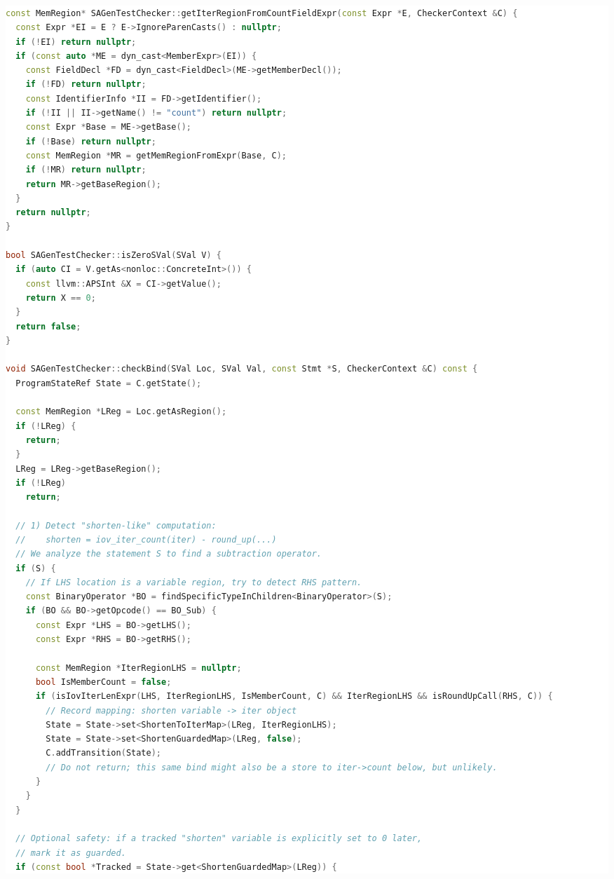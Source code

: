 ```cpp
const MemRegion* SAGenTestChecker::getIterRegionFromCountFieldExpr(const Expr *E, CheckerContext &C) {
  const Expr *EI = E ? E->IgnoreParenCasts() : nullptr;
  if (!EI) return nullptr;
  if (const auto *ME = dyn_cast<MemberExpr>(EI)) {
    const FieldDecl *FD = dyn_cast<FieldDecl>(ME->getMemberDecl());
    if (!FD) return nullptr;
    const IdentifierInfo *II = FD->getIdentifier();
    if (!II || II->getName() != "count") return nullptr;
    const Expr *Base = ME->getBase();
    if (!Base) return nullptr;
    const MemRegion *MR = getMemRegionFromExpr(Base, C);
    if (!MR) return nullptr;
    return MR->getBaseRegion();
  }
  return nullptr;
}

bool SAGenTestChecker::isZeroSVal(SVal V) {
  if (auto CI = V.getAs<nonloc::ConcreteInt>()) {
    const llvm::APSInt &X = CI->getValue();
    return X == 0;
  }
  return false;
}

void SAGenTestChecker::checkBind(SVal Loc, SVal Val, const Stmt *S, CheckerContext &C) const {
  ProgramStateRef State = C.getState();

  const MemRegion *LReg = Loc.getAsRegion();
  if (!LReg) {
    return;
  }
  LReg = LReg->getBaseRegion();
  if (!LReg)
    return;

  // 1) Detect "shorten-like" computation:
  //    shorten = iov_iter_count(iter) - round_up(...)
  // We analyze the statement S to find a subtraction operator.
  if (S) {
    // If LHS location is a variable region, try to detect RHS pattern.
    const BinaryOperator *BO = findSpecificTypeInChildren<BinaryOperator>(S);
    if (BO && BO->getOpcode() == BO_Sub) {
      const Expr *LHS = BO->getLHS();
      const Expr *RHS = BO->getRHS();

      const MemRegion *IterRegionLHS = nullptr;
      bool IsMemberCount = false;
      if (isIovIterLenExpr(LHS, IterRegionLHS, IsMemberCount, C) && IterRegionLHS && isRoundUpCall(RHS, C)) {
        // Record mapping: shorten variable -> iter object
        State = State->set<ShortenToIterMap>(LReg, IterRegionLHS);
        State = State->set<ShortenGuardedMap>(LReg, false);
        C.addTransition(State);
        // Do not return; this same bind might also be a store to iter->count below, but unlikely.
      }
    }
  }

  // Optional safety: if a tracked "shorten" variable is explicitly set to 0 later,
  // mark it as guarded.
  if (const bool *Tracked = State->get<ShortenGuardedMap>(LReg)) {
```